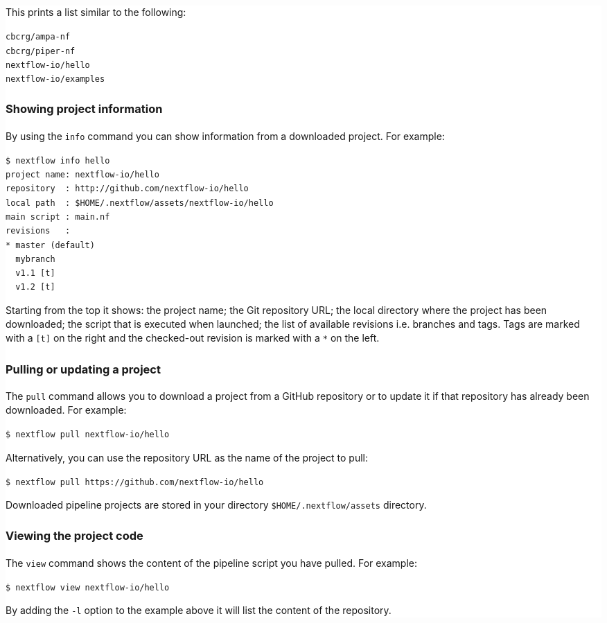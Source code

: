 This prints a list similar to the following:

```
cbcrg/ampa-nf
cbcrg/piper-nf
nextflow-io/hello
nextflow-io/examples
```

### Showing project information

By using the `info` command you can show information from a downloaded project. For example:

```console
$ nextflow info hello
project name: nextflow-io/hello
repository  : http://github.com/nextflow-io/hello
local path  : $HOME/.nextflow/assets/nextflow-io/hello
main script : main.nf
revisions   :
* master (default)
  mybranch
  v1.1 [t]
  v1.2 [t]
```

Starting from the top it shows: the project name; the Git repository URL; the local directory where the project has been downloaded; the script that is executed when launched; the list of available revisions i.e. branches and tags. Tags are marked with a `[t]` on the right and the checked-out revision is marked with a `*` on the left.

### Pulling or updating a project

The `pull` command allows you to download a project from a GitHub repository or to update it if that repository has already been downloaded. For example:

```console
$ nextflow pull nextflow-io/hello
```

Alternatively, you can use the repository URL as the name of the project to pull:

```console
$ nextflow pull https://github.com/nextflow-io/hello
```

Downloaded pipeline projects are stored in your directory `$HOME/.nextflow/assets` directory.

### Viewing the project code

The `view` command shows the content of the pipeline script you have pulled. For example:

```console
$ nextflow view nextflow-io/hello
```

By adding the `-l` option to the example above it will list the content of the repository.
